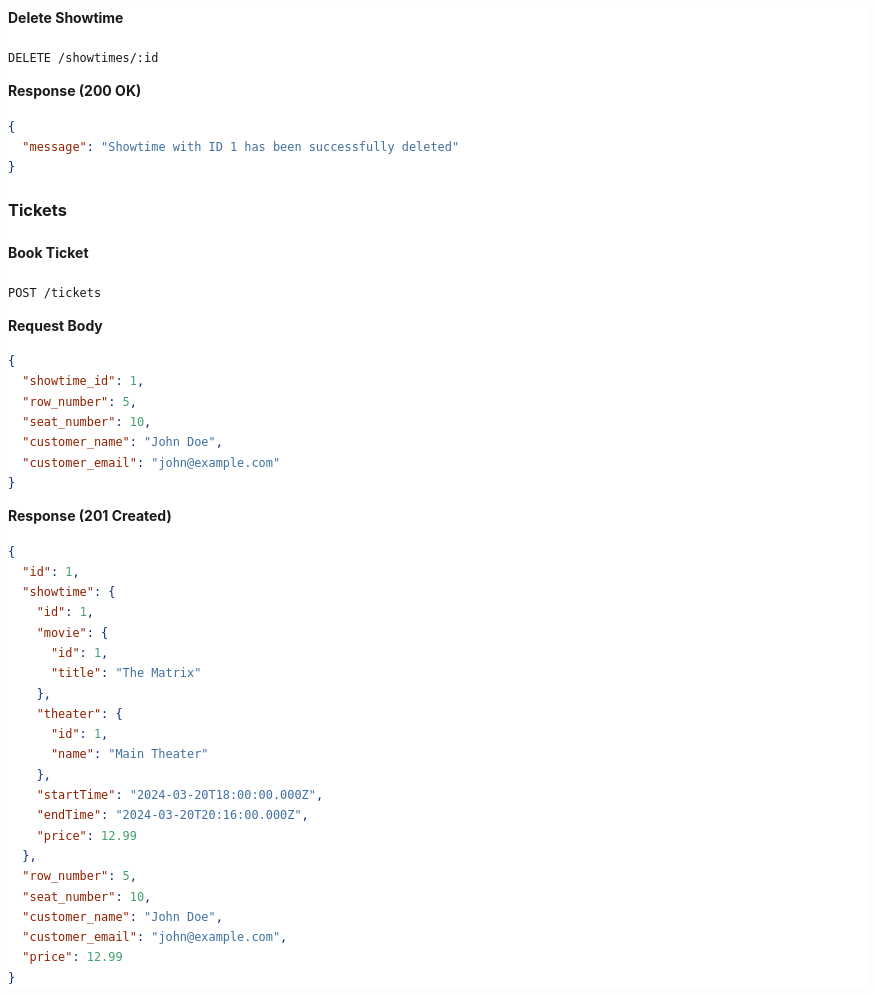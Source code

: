 #### Delete Showtime
```http
DELETE /showtimes/:id
```
**Response (200 OK)**
```json
{
  "message": "Showtime with ID 1 has been successfully deleted"
}
```

### Tickets

#### Book Ticket
```http
POST /tickets
```
**Request Body**
```json
{
  "showtime_id": 1,
  "row_number": 5,
  "seat_number": 10,
  "customer_name": "John Doe",
  "customer_email": "john@example.com"
}
```
**Response (201 Created)**
```json
{
  "id": 1,
  "showtime": {
    "id": 1,
    "movie": {
      "id": 1,
      "title": "The Matrix"
    },
    "theater": {
      "id": 1,
      "name": "Main Theater"
    },
    "startTime": "2024-03-20T18:00:00.000Z",
    "endTime": "2024-03-20T20:16:00.000Z",
    "price": 12.99
  },
  "row_number": 5,
  "seat_number": 10,
  "customer_name": "John Doe",
  "customer_email": "john@example.com",
  "price": 12.99
}
```
